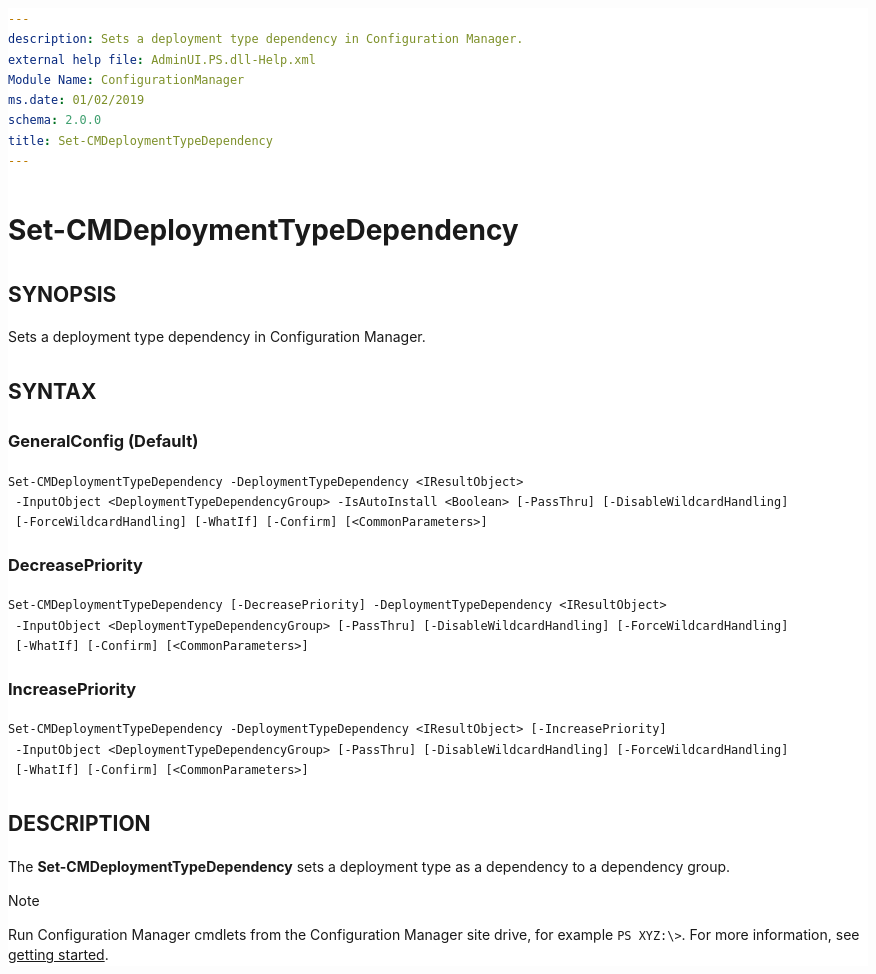 ```yaml
---
description: Sets a deployment type dependency in Configuration Manager.
external help file: AdminUI.PS.dll-Help.xml
Module Name: ConfigurationManager
ms.date: 01/02/2019
schema: 2.0.0
title: Set-CMDeploymentTypeDependency
---
```


# Set-CMDeploymentTypeDependency

## SYNOPSIS

Sets a deployment type dependency in Configuration Manager.

## SYNTAX

### GeneralConfig (Default)
```
Set-CMDeploymentTypeDependency -DeploymentTypeDependency <IResultObject>
 -InputObject <DeploymentTypeDependencyGroup> -IsAutoInstall <Boolean> [-PassThru] [-DisableWildcardHandling]
 [-ForceWildcardHandling] [-WhatIf] [-Confirm] [<CommonParameters>]
```

### DecreasePriority
```
Set-CMDeploymentTypeDependency [-DecreasePriority] -DeploymentTypeDependency <IResultObject>
 -InputObject <DeploymentTypeDependencyGroup> [-PassThru] [-DisableWildcardHandling] [-ForceWildcardHandling]
 [-WhatIf] [-Confirm] [<CommonParameters>]
```

### IncreasePriority
```
Set-CMDeploymentTypeDependency -DeploymentTypeDependency <IResultObject> [-IncreasePriority]
 -InputObject <DeploymentTypeDependencyGroup> [-PassThru] [-DisableWildcardHandling] [-ForceWildcardHandling]
 [-WhatIf] [-Confirm] [<CommonParameters>]
```

## DESCRIPTION

The **Set-CMDeploymentTypeDependency** sets a deployment type as a dependency to a dependency group.

> [!NOTE]
> Run Configuration Manager cmdlets from the Configuration Manager site drive, for example `PS XYZ:\>`. For more information, see [getting started](/powershell/sccm/overview).
